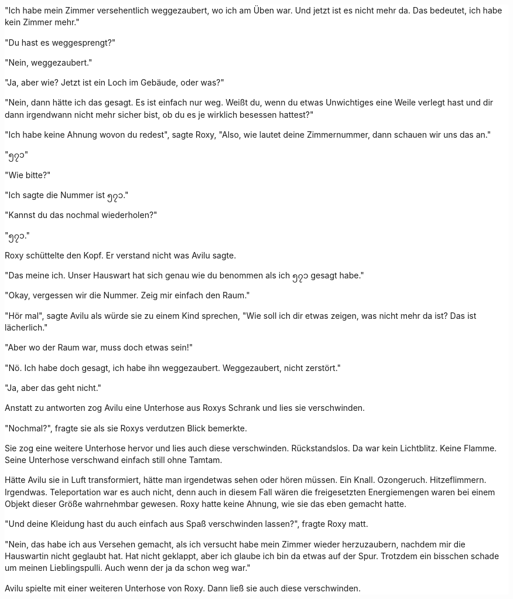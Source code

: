 "Ich habe mein Zimmer versehentlich weggezaubert, wo ich am Üben war. Und jetzt ist es nicht mehr da. Das bedeutet, ich habe kein Zimmer mehr."

"Du hast es weggesprengt?"

"Nein, weggezaubert."

"Ja, aber wie? Jetzt ist ein Loch im Gebäude, oder was?"

"Nein, dann hätte ich das gesagt. Es ist einfach nur weg. Weißt du, wenn du etwas Unwichtiges eine Weile verlegt hast und dir dann irgendwann nicht mehr sicher bist, ob du es je wirklich besessen hattest?"

"Ich habe keine Ahnung wovon du redest", sagte Roxy, "Also, wie lautet deine Zimmernummer, dann schauen wir uns das an."

"၅၇၁"

"Wie bitte?"

"Ich sagte die Nummer ist ၅၇၁."

"Kannst du das nochmal wiederholen?"

"၅၇၁."

Roxy schüttelte den Kopf. Er verstand nicht was Avilu sagte.

"Das meine ich. Unser Hauswart hat sich genau wie du benommen als ich ၅၇၁ gesagt habe."

"Okay, vergessen wir die Nummer. Zeig mir einfach den Raum."

"Hör mal", sagte Avilu als würde sie zu einem Kind sprechen, "Wie soll ich dir etwas zeigen, was nicht mehr da ist? Das ist lächerlich."

"Aber wo der Raum war, muss doch etwas sein!"

"Nö. Ich habe doch gesagt, ich habe ihn weggezaubert. Weggezaubert, nicht zerstört."

"Ja, aber das geht nicht."

Anstatt zu antworten zog Avilu eine Unterhose aus Roxys Schrank und lies sie verschwinden.

"Nochmal?", fragte sie als sie Roxys verdutzen Blick bemerkte.

Sie zog eine weitere Unterhose hervor und lies auch diese verschwinden. Rückstandslos. Da war kein Lichtblitz. Keine Flamme. Seine Unterhose verschwand einfach still ohne Tamtam.

Hätte Avilu sie in Luft transformiert, hätte man irgendetwas sehen oder hören müssen. Ein Knall. Ozongeruch. Hitzeflimmern. Irgendwas. Teleportation war es auch nicht, denn auch in diesem Fall wären die freigesetzten Energiemengen waren bei einem Objekt dieser Größe wahrnehmbar gewesen. Roxy hatte keine Ahnung, wie sie das eben gemacht hatte.

"Und deine Kleidung hast du auch einfach aus Spaß verschwinden lassen?", fragte Roxy matt.

"Nein, das habe ich aus Versehen gemacht, als ich versucht habe mein Zimmer wieder herzuzaubern, nachdem mir die Hauswartin nicht geglaubt hat. Hat nicht geklappt, aber ich glaube ich bin da etwas auf der Spur. Trotzdem ein bisschen schade um meinen Lieblingspulli. Auch wenn der ja da schon weg war."

Avilu spielte mit einer weiteren Unterhose von Roxy. Dann ließ sie auch diese verschwinden.